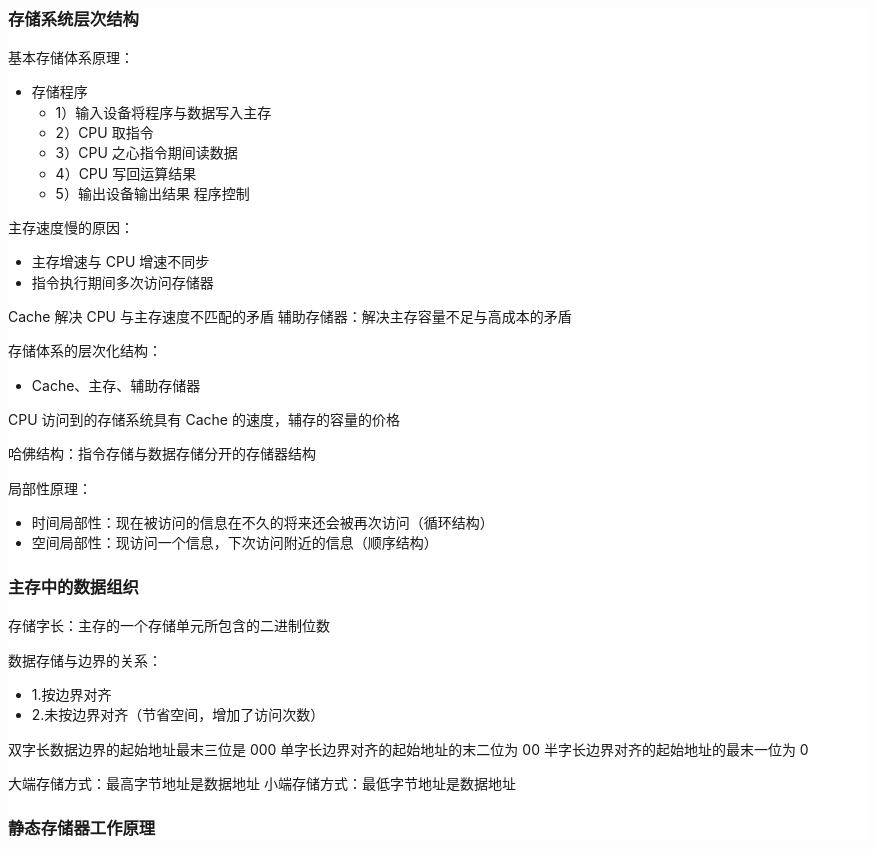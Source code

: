 ### 存储系统层次结构

基本存储体系原理：

- 存储程序
  - 1）输入设备将程序与数据写入主存
  - 2）CPU 取指令
  - 3）CPU 之心指令期间读数据
  - 4）CPU 写回运算结果
  - 5）输出设备输出结果
程序控制

主存速度慢的原因：

- 主存增速与 CPU 增速不同步
- 指令执行期间多次访问存储器

Cache 解决 CPU 与主存速度不匹配的矛盾
辅助存储器：解决主存容量不足与高成本的矛盾

存储体系的层次化结构：

- Cache、主存、辅助存储器

CPU 访问到的存储系统具有 Cache 的速度，辅存的容量的价格

哈佛结构：指令存储与数据存储分开的存储器结构

局部性原理：

- 时间局部性：现在被访问的信息在不久的将来还会被再次访问（循环结构）
- 空间局部性：现访问一个信息，下次访问附近的信息（顺序结构）

### 主存中的数据组织

存储字长：主存的一个存储单元所包含的二进制位数

数据存储与边界的关系：

- 1.按边界对齐
- 2.未按边界对齐（节省空间，增加了访问次数）

双字长数据边界的起始地址最末三位是 000
单字长边界对齐的起始地址的末二位为 00
半字长边界对齐的起始地址的最末一位为 0

大端存储方式：最高字节地址是数据地址
小端存储方式：最低字节地址是数据地址

### 静态存储器工作原理
